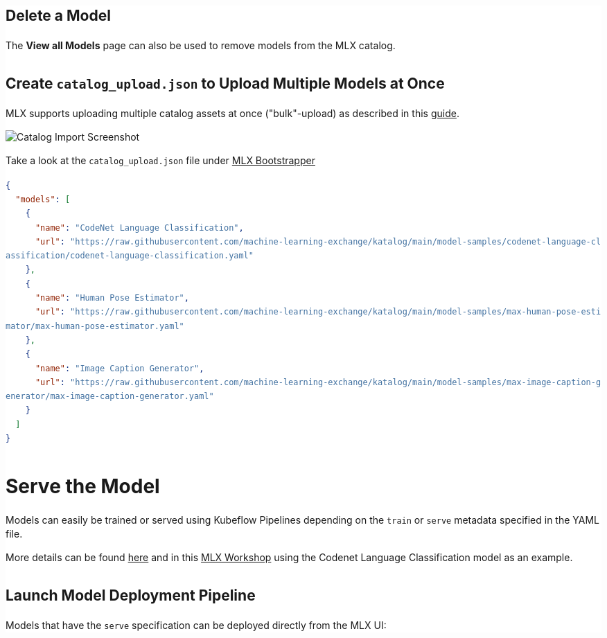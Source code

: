 
## Delete a Model

The **View all Models** page can also be used to remove models from the MLX catalog.

## Create `catalog_upload.json` to Upload Multiple Models at Once

MLX supports uploading multiple catalog assets at once ("bulk"-upload) as described
in this [guide](/docs/import-assets.md).

![Catalog Import Screenshot](/docs/images/CatalogImport.png)

Take a look at the `catalog_upload.json` file under [MLX Bootstrapper](/bootstrapper/catalog_upload.json)

```JSON
{
  "models": [
    {
      "name": "CodeNet Language Classification",
      "url": "https://raw.githubusercontent.com/machine-learning-exchange/katalog/main/model-samples/codenet-language-classification/codenet-language-classification.yaml"
    },
    {
      "name": "Human Pose Estimator",
      "url": "https://raw.githubusercontent.com/machine-learning-exchange/katalog/main/model-samples/max-human-pose-estimator/max-human-pose-estimator.yaml"
    },
    {
      "name": "Image Caption Generator",
      "url": "https://raw.githubusercontent.com/machine-learning-exchange/katalog/main/model-samples/max-image-caption-generator/max-image-caption-generator.yaml"
    }
  ]
}
```


# Serve the Model

Models can easily be trained or served using Kubeflow Pipelines depending on the
`train` or `serve` metadata specified in the YAML file.

More details can be found [here](/models/README.md#serve-the-model) and in this
[MLX Workshop](mlx-workshop.md#serve-the-model) using the Codenet Language
Classification model as an example.


## Launch Model Deployment Pipeline

Models that have the `serve` specification can be deployed directly from the MLX UI:

